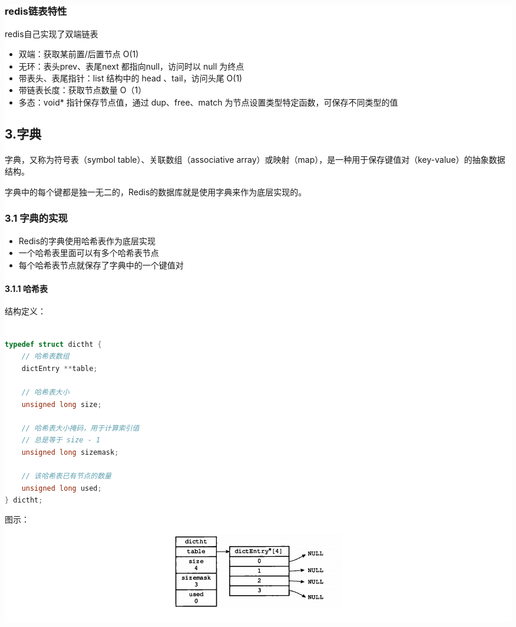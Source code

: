 ### redis链表特性

redis自己实现了双端链表

- 双端：获取某前置/后置节点 O(1)
- 无环：表头prev、表尾next 都指向null，访问时以 null 为终点
- 带表头、表尾指针：list 结构中的 head 、tail，访问头尾 O(1)
- 带链表长度：获取节点数量 O（1）
- 多态：void* 指针保存节点值，通过 dup、free、match 为节点设置类型特定函数，可保存不同类型的值

## 3.字典

字典，又称为符号表（symbol table）、关联数组（associative array）或映射（map），是一种用于保存键值对（key-value）的抽象数据结构。

字典中的每个键都是独一无二的，Redis的数据库就是使用字典来作为底层实现的。

### 3.1 字典的实现

- Redis的字典使用哈希表作为底层实现
- 一个哈希表里面可以有多个哈希表节点
- 每个哈希表节点就保存了字典中的一个键值对


#### 3.1.1 哈希表

结构定义：

```c

typedef struct dictht {
    // 哈希表数组
    dictEntry **table;

    // 哈希表大小
    unsigned long size;

    // 哈希表大小掩码，用于计算索引值
    // 总是等于 size - 1
    unsigned long sizemask;

    // 该哈希表已有节点的数量
    unsigned long used;
} dictht;

```

图示：
<div align="center"> <img src="../pics//20171030221435564.png" width=""/> </div><br>
